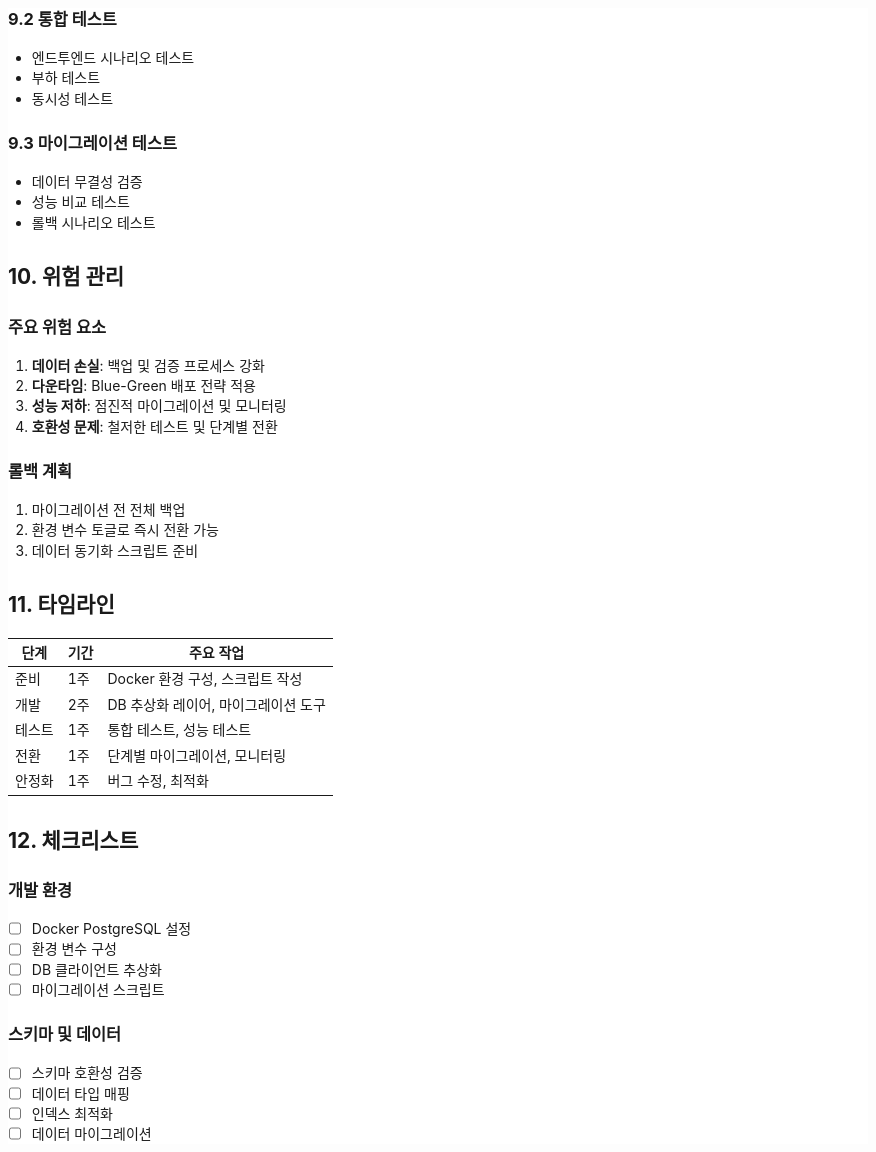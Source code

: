 ### 9.2 통합 테스트
- 엔드투엔드 시나리오 테스트
- 부하 테스트
- 동시성 테스트

### 9.3 마이그레이션 테스트
- 데이터 무결성 검증
- 성능 비교 테스트
- 롤백 시나리오 테스트

## 10. 위험 관리

### 주요 위험 요소
1. **데이터 손실**: 백업 및 검증 프로세스 강화
2. **다운타임**: Blue-Green 배포 전략 적용
3. **성능 저하**: 점진적 마이그레이션 및 모니터링
4. **호환성 문제**: 철저한 테스트 및 단계별 전환

### 롤백 계획
1. 마이그레이션 전 전체 백업
2. 환경 변수 토글로 즉시 전환 가능
3. 데이터 동기화 스크립트 준비

## 11. 타임라인

| 단계 | 기간 | 주요 작업 |
|------|------|----------|
| 준비 | 1주 | Docker 환경 구성, 스크립트 작성 |
| 개발 | 2주 | DB 추상화 레이어, 마이그레이션 도구 |
| 테스트 | 1주 | 통합 테스트, 성능 테스트 |
| 전환 | 1주 | 단계별 마이그레이션, 모니터링 |
| 안정화 | 1주 | 버그 수정, 최적화 |

## 12. 체크리스트

### 개발 환경
- [ ] Docker PostgreSQL 설정
- [ ] 환경 변수 구성
- [ ] DB 클라이언트 추상화
- [ ] 마이그레이션 스크립트

### 스키마 및 데이터
- [ ] 스키마 호환성 검증
- [ ] 데이터 타입 매핑
- [ ] 인덱스 최적화
- [ ] 데이터 마이그레이션
